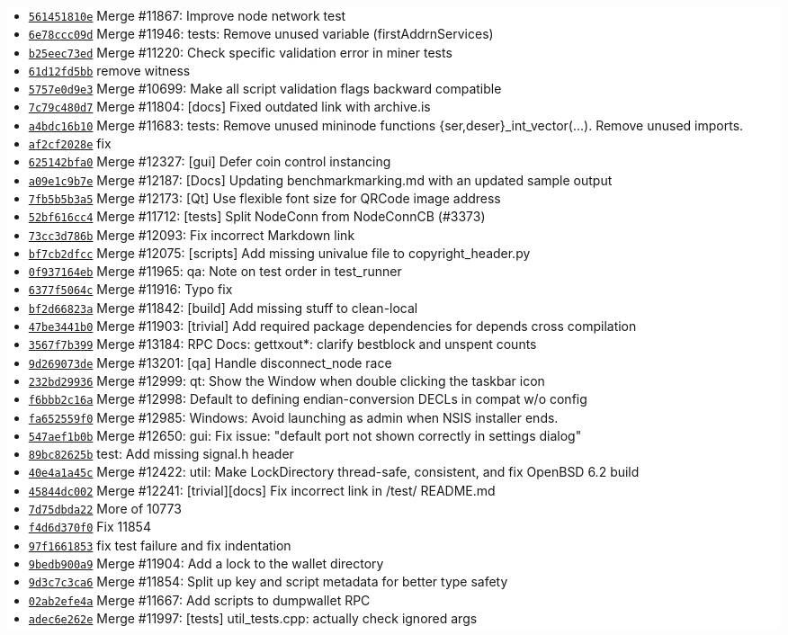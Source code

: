 - [`561451810e`](https://github.com/soldpay/sold/commit/561451810e) Merge #11867: Improve node network test
- [`6e78ccc09d`](https://github.com/soldpay/sold/commit/6e78ccc09d) Merge #11946: tests: Remove unused variable (firstAddrnServices)
- [`b25eec73ed`](https://github.com/soldpay/sold/commit/b25eec73ed) Merge #11220: Check specific validation error in miner tests
- [`61d12fd5bb`](https://github.com/soldpay/sold/commit/61d12fd5bb) remove witness
- [`5757e0d9e3`](https://github.com/soldpay/sold/commit/5757e0d9e3) Merge #10699: Make all script validation flags backward compatible
- [`7c79c480d7`](https://github.com/soldpay/sold/commit/7c79c480d7) Merge #11804: [docs] Fixed outdated link with archive.is
- [`a4bdc16b10`](https://github.com/soldpay/sold/commit/a4bdc16b10) Merge #11683: tests: Remove unused mininode functions {ser,deser}_int_vector(...). Remove unused imports.
- [`af2cf2028e`](https://github.com/soldpay/sold/commit/af2cf2028e) fix
- [`625142bfa0`](https://github.com/soldpay/sold/commit/625142bfa0) Merge #12327: [gui] Defer coin control instancing
- [`a09e1c9b7e`](https://github.com/soldpay/sold/commit/a09e1c9b7e) Merge #12187: [Docs] Updating benchmarkmarking.md with an updated sample output
- [`7fb5b5b3a5`](https://github.com/soldpay/sold/commit/7fb5b5b3a5) Merge #12173: [Qt] Use flexible font size for QRCode image address
- [`52bf616cc4`](https://github.com/soldpay/sold/commit/52bf616cc4) Merge #11712: [tests] Split NodeConn from NodeConnCB  (#3373)
- [`73cc3d786b`](https://github.com/soldpay/sold/commit/73cc3d786b) Merge #12093: Fix incorrect Markdown link
- [`bf7cb2dfcc`](https://github.com/soldpay/sold/commit/bf7cb2dfcc) Merge #12075: [scripts] Add missing univalue file to copyright_header.py
- [`0f937164eb`](https://github.com/soldpay/sold/commit/0f937164eb) Merge #11965: qa: Note on test order in test_runner
- [`6377f5064c`](https://github.com/soldpay/sold/commit/6377f5064c) Merge #11916: Typo fix
- [`bf2d66823a`](https://github.com/soldpay/sold/commit/bf2d66823a) Merge #11842: [build] Add missing stuff to clean-local
- [`47be3441b0`](https://github.com/soldpay/sold/commit/47be3441b0) Merge #11903: [trivial] Add required package dependencies for depends cross compilation
- [`3567f7b399`](https://github.com/soldpay/sold/commit/3567f7b399) Merge #13184: RPC Docs: gettxout*: clarify bestblock and unspent counts
- [`9d269073de`](https://github.com/soldpay/sold/commit/9d269073de) Merge #13201: [qa] Handle disconnect_node race
- [`232bd29936`](https://github.com/soldpay/sold/commit/232bd29936) Merge #12999: qt: Show the Window when double clicking the taskbar icon
- [`f6bbb2c16a`](https://github.com/soldpay/sold/commit/f6bbb2c16a) Merge #12998: Default to defining endian-conversion DECLs in compat w/o config
- [`fa652559f0`](https://github.com/soldpay/sold/commit/fa652559f0) Merge #12985: Windows: Avoid launching as admin when NSIS installer ends.
- [`547aef1b0b`](https://github.com/soldpay/sold/commit/547aef1b0b) Merge #12650: gui: Fix issue: "default port not shown correctly in settings dialog"
- [`89bc82625b`](https://github.com/soldpay/sold/commit/89bc82625b) test: Add missing signal.h header
- [`40e4a1a45c`](https://github.com/soldpay/sold/commit/40e4a1a45c) Merge #12422: util: Make LockDirectory thread-safe, consistent, and fix OpenBSD 6.2 build
- [`45844dc002`](https://github.com/soldpay/sold/commit/45844dc002) Merge #12241: [trivial][docs] Fix incorrect link in /test/ README.md
- [`7d75dbda22`](https://github.com/soldpay/sold/commit/7d75dbda22) More of 10773
- [`f4d6d370f0`](https://github.com/soldpay/sold/commit/f4d6d370f0) Fix 11854
- [`97f1661853`](https://github.com/soldpay/sold/commit/97f1661853) fix test failure and fix indentation
- [`9bedb900a9`](https://github.com/soldpay/sold/commit/9bedb900a9) Merge #11904: Add a lock to the wallet directory
- [`9d3c7c3ca6`](https://github.com/soldpay/sold/commit/9d3c7c3ca6) Merge #11854: Split up key and script metadata for better type safety
- [`02ab2efe4a`](https://github.com/soldpay/sold/commit/02ab2efe4a) Merge #11667: Add scripts to dumpwallet RPC
- [`adec6e262e`](https://github.com/soldpay/sold/commit/adec6e262e) Merge #11997: [tests] util_tests.cpp: actually check ignored args